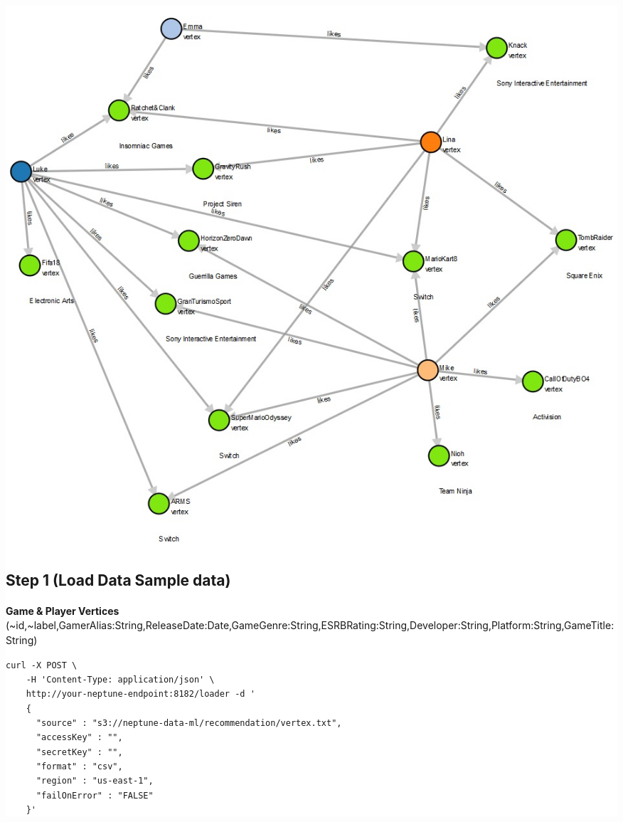 ![cloudformation](images/image1.jpg)


## Step 1 (Load Data Sample data)


**Game & Player Vertices** (~id,~label,GamerAlias:String,ReleaseDate:Date,GameGenre:String,ESRBRating:String,Developer:String,Platform:String,GameTitle:String)

```
curl -X POST \
    -H 'Content-Type: application/json' \
    http://your-neptune-endpoint:8182/loader -d '
    { 
      "source" : "s3://neptune-data-ml/recommendation/vertex.txt", 
      "accessKey" : "", 
      "secretKey" : "",
      "format" : "csv", 
      "region" : "us-east-1", 
      "failOnError" : "FALSE"
    }'
```
